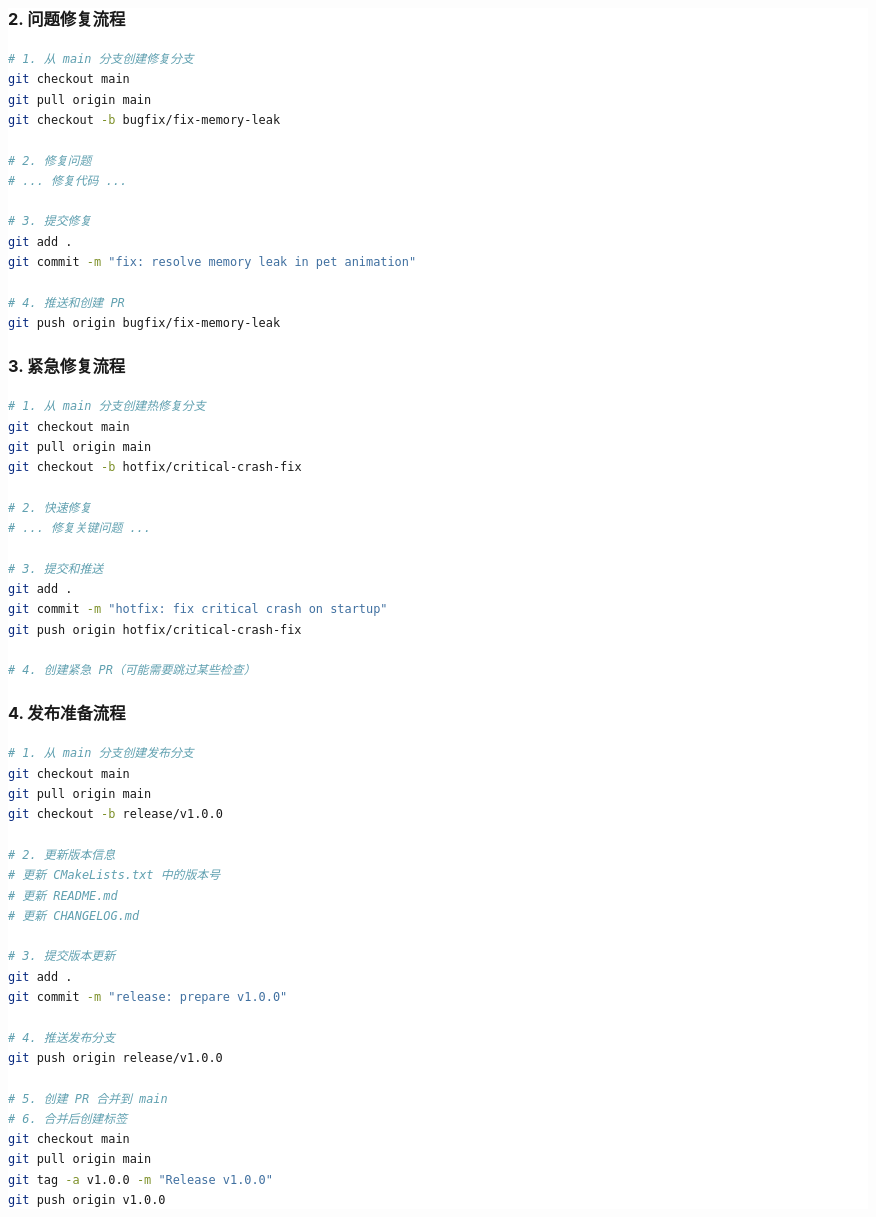 
### 2. 问题修复流程

```bash
# 1. 从 main 分支创建修复分支
git checkout main
git pull origin main
git checkout -b bugfix/fix-memory-leak

# 2. 修复问题
# ... 修复代码 ...

# 3. 提交修复
git add .
git commit -m "fix: resolve memory leak in pet animation"

# 4. 推送和创建 PR
git push origin bugfix/fix-memory-leak
```

### 3. 紧急修复流程

```bash
# 1. 从 main 分支创建热修复分支
git checkout main
git pull origin main
git checkout -b hotfix/critical-crash-fix

# 2. 快速修复
# ... 修复关键问题 ...

# 3. 提交和推送
git add .
git commit -m "hotfix: fix critical crash on startup"
git push origin hotfix/critical-crash-fix

# 4. 创建紧急 PR（可能需要跳过某些检查）
```

### 4. 发布准备流程

```bash
# 1. 从 main 分支创建发布分支
git checkout main
git pull origin main
git checkout -b release/v1.0.0

# 2. 更新版本信息
# 更新 CMakeLists.txt 中的版本号
# 更新 README.md
# 更新 CHANGELOG.md

# 3. 提交版本更新
git add .
git commit -m "release: prepare v1.0.0"

# 4. 推送发布分支
git push origin release/v1.0.0

# 5. 创建 PR 合并到 main
# 6. 合并后创建标签
git checkout main
git pull origin main
git tag -a v1.0.0 -m "Release v1.0.0"
git push origin v1.0.0
```